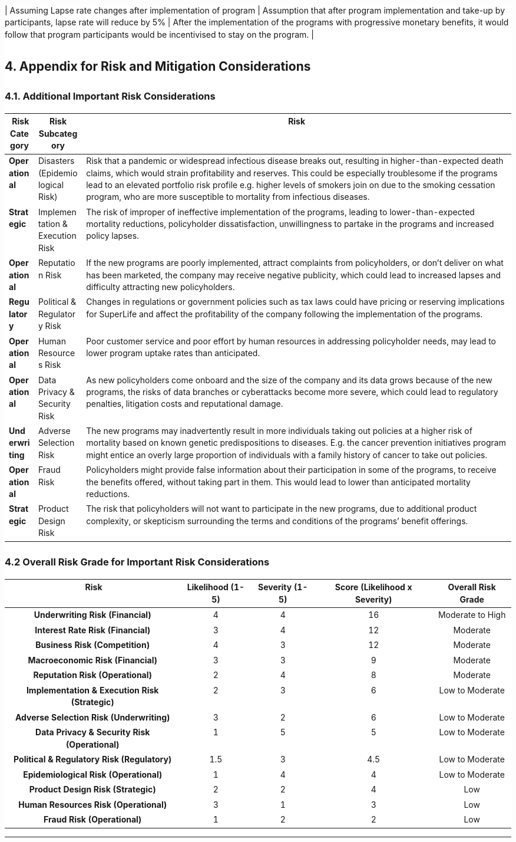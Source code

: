 | Assuming Lapse rate changes after implementation of program | Assumption that after program implementation and take-up by participants, lapse rate will reduce by 5% | After the implementation of the programs with progressive monetary benefits, it would follow that program participants would be incentivised to stay on the program. |

## 4. Appendix for Risk and Mitigation Considerations <a name="appendix_4"></a>

### 4.1. Additional Important Risk Considerations <a name="appendix_4.1"></a>

| &nbsp;**Risk Category** | **Risk Subcategory** | **Risk** |
| --- | --- | --- |
| **Operational** | Disasters (Epidemiological Risk) | Risk that a pandemic or widespread infectious disease breaks out, resulting in higher-than-expected death claims, which would strain profitability and reserves. This could be especially troublesome if the programs lead to an elevated portfolio risk profile e.g. higher levels of smokers join on due to the smoking cessation program, who are more susceptible to mortality from infectious diseases. |
| **Strategic** | Implementation & Execution Risk | The risk of improper of ineffective implementation of the programs, leading to lower-than-expected mortality reductions, policyholder dissatisfaction, unwillingness to partake in the programs and increased policy lapses. |
| **Operational** | Reputation Risk | If the new programs are poorly implemented, attract complaints from policyholders, or don’t deliver on what has been marketed, the company may receive negative publicity, which could lead to increased lapses and difficulty attracting new policyholders. |
| **Regulatory** | Political & Regulatory Risk | Changes in regulations or government policies such as tax laws could have pricing or reserving implications for SuperLife and affect the profitability of the company following the implementation of the programs. |
| **Operational** | Human Resources Risk | Poor customer service and poor effort by human resources in addressing policyholder needs, may lead to lower program uptake rates than anticipated. |
| **Operational** | Data Privacy & Security Risk | As new policyholders come onboard and the size of the company and its data grows because of the new programs, the risks of data branches or cyberattacks become more severe, which could lead to regulatory penalties, litigation costs and reputational damage. |
| **Underwriting** | Adverse Selection Risk | The new programs may inadvertently result in more individuals taking out policies at a higher risk of mortality based on known genetic predispositions to diseases. E.g. the cancer prevention initiatives program might entice an overly large proportion of individuals with a family history of cancer to take out policies. |
| **Operational** | Fraud Risk | Policyholders might provide false information about their participation in some of the programs, to receive the benefits offered, without taking part in them. This would lead to lower than anticipated mortality reductions. |
| **Strategic** | Product Design Risk | The risk that policyholders will not want to participate in the new programs, due to additional product complexity, or skepticism surrounding the terms and conditions of the programs’ benefit offerings. |

### 4.2 Overall Risk Grade for Important Risk Considerations <a name="appendix_4.2"></a>

| &nbsp;**Risk**                                  | **Likelihood (1-5)** | **Severity (1-5)** | **Score (Likelihood x Severity)** | **Overall Risk Grade** |
|:-----------------------------------------------:|:--------------------:|:------------------:|:---------------------------------:|:----------------------:|
| **Underwriting Risk (Financial)**               | 4                    | 4                  | 16                                | Moderate to High       |
| **Interest Rate Risk (Financial)**              | 3                    | 4                  | 12                                | Moderate               |
| **Business Risk (Competition)**                 | 4                    | 3                  | 12                                | Moderate               |
| **Macroeconomic Risk (Financial)**              | 3                    | 3                  | 9                                 | Moderate               |
| **Reputation Risk (Operational)**               | 2                    | 4                  | 8                                 | Moderate               |
| **Implementation & Execution Risk (Strategic)** | 2                    | 3                  | 6                                 | Low to Moderate        |
| **Adverse Selection Risk (Underwriting)**       | 3                    | 2                  | 6                                 | Low to Moderate        |
| **Data Privacy & Security Risk (Operational)**  | 1                    | 5                  | 5                                 | Low to Moderate        |
| **Political & Regulatory Risk (Regulatory)**    | 1.5                  | 3                  | 4.5                               | Low to Moderate        |
| **Epidemiological Risk (Operational)**          | 1                    | 4                  | 4                                 | Low to Moderate        |
| **Product Design Risk (Strategic)**             | 2                    | 2                  | 4                                 | Low                    |
| **Human Resources Risk (Operational)**          | 3                    | 1                  | 3                                 | Low                    |
| **Fraud Risk (Operational)**                    | 1                    | 2                  | 2                                 | Low                    |

---